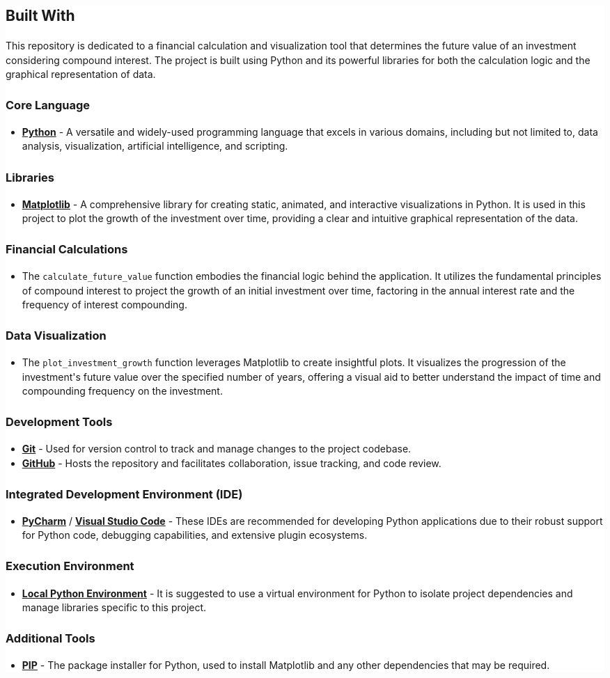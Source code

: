 ## Built With

This repository is dedicated to a financial calculation and visualization tool that determines the future value of an investment considering compound interest. The project is built using Python and its powerful libraries for both the calculation logic and the graphical representation of data.

### Core Language

- [**Python**](https://www.python.org/) - A versatile and widely-used programming language that excels in various domains, including but not limited to, data analysis, visualization, artificial intelligence, and scripting.

### Libraries

- [**Matplotlib**](https://matplotlib.org/) - A comprehensive library for creating static, animated, and interactive visualizations in Python. It is used in this project to plot the growth of the investment over time, providing a clear and intuitive graphical representation of the data.

### Financial Calculations

- The `calculate_future_value` function embodies the financial logic behind the application. It utilizes the fundamental principles of compound interest to project the growth of an initial investment over time, factoring in the annual interest rate and the frequency of interest compounding.

### Data Visualization

- The `plot_investment_growth` function leverages Matplotlib to create insightful plots. It visualizes the progression of the investment's future value over the specified number of years, offering a visual aid to better understand the impact of time and compounding frequency on the investment.

### Development Tools

- [**Git**](https://git-scm.com/) - Used for version control to track and manage changes to the project codebase.
- [**GitHub**](https://github.com/) - Hosts the repository and facilitates collaboration, issue tracking, and code review.

### Integrated Development Environment (IDE)

- [**PyCharm**](https://www.jetbrains.com/pycharm/) / [**Visual Studio Code**](https://code.visualstudio.com/) - These IDEs are recommended for developing Python applications due to their robust support for Python code, debugging capabilities, and extensive plugin ecosystems.

### Execution Environment

- [**Local Python Environment**](https://docs.python.org/3/tutorial/venv.html) - It is suggested to use a virtual environment for Python to isolate project dependencies and manage libraries specific to this project.

### Additional Tools

- [**PIP**](https://pypi.org/project/pip/) - The package installer for Python, used to install Matplotlib and any other dependencies that may be required.
